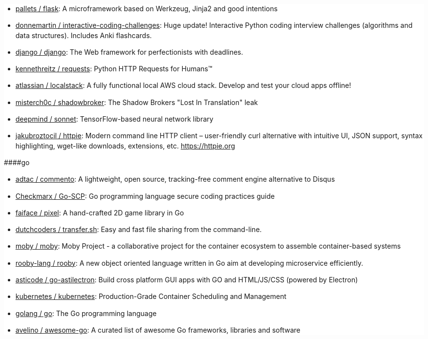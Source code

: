 * [pallets / flask](https://github.com/pallets/flask): 
        A microframework based on Werkzeug, Jinja2 and good intentions
      
* [donnemartin / interactive-coding-challenges](https://github.com/donnemartin/interactive-coding-challenges): 
        Huge update! Interactive Python coding interview challenges (algorithms and data structures). Includes Anki flashcards.
      
* [django / django](https://github.com/django/django): 
        The Web framework for perfectionists with deadlines.
      
* [kennethreitz / requests](https://github.com/kennethreitz/requests): 
        Python HTTP Requests for Humans™
      
* [atlassian / localstack](https://github.com/atlassian/localstack): 
        A fully functional local AWS cloud stack. Develop and test your cloud apps offline!
      
* [misterch0c / shadowbroker](https://github.com/misterch0c/shadowbroker): 
        The Shadow Brokers "Lost In Translation" leak 
      
* [deepmind / sonnet](https://github.com/deepmind/sonnet): 
        TensorFlow-based neural network library
      
* [jakubroztocil / httpie](https://github.com/jakubroztocil/httpie): 
        Modern command line HTTP client – user-friendly curl alternative with intuitive UI, JSON support, syntax highlighting, wget-like downloads, extensions, etc. https://httpie.org
      

####go
* [adtac / commento](https://github.com/adtac/commento): 
        A lightweight, open source, tracking-free comment engine alternative to Disqus
      
* [Checkmarx / Go-SCP](https://github.com/Checkmarx/Go-SCP): 
        Go programming language secure coding practices guide
      
* [faiface / pixel](https://github.com/faiface/pixel): 
        A hand-crafted 2D game library in Go
      
* [dutchcoders / transfer.sh](https://github.com/dutchcoders/transfer.sh): 
        Easy and fast file sharing from the command-line.
      
* [moby / moby](https://github.com/moby/moby): 
        Moby Project - a collaborative project for the container ecosystem to assemble container-based systems
      
* [rooby-lang / rooby](https://github.com/rooby-lang/rooby): 
        A new object oriented language written in Go aim at developing microservice efficiently.
      
* [asticode / go-astilectron](https://github.com/asticode/go-astilectron): 
        Build cross platform GUI apps with GO and HTML/JS/CSS (powered by Electron)
      
* [kubernetes / kubernetes](https://github.com/kubernetes/kubernetes): 
        Production-Grade Container Scheduling and Management
      
* [golang / go](https://github.com/golang/go): 
        The Go programming language
      
* [avelino / awesome-go](https://github.com/avelino/awesome-go): 
        A curated list of awesome Go frameworks, libraries and software
      
